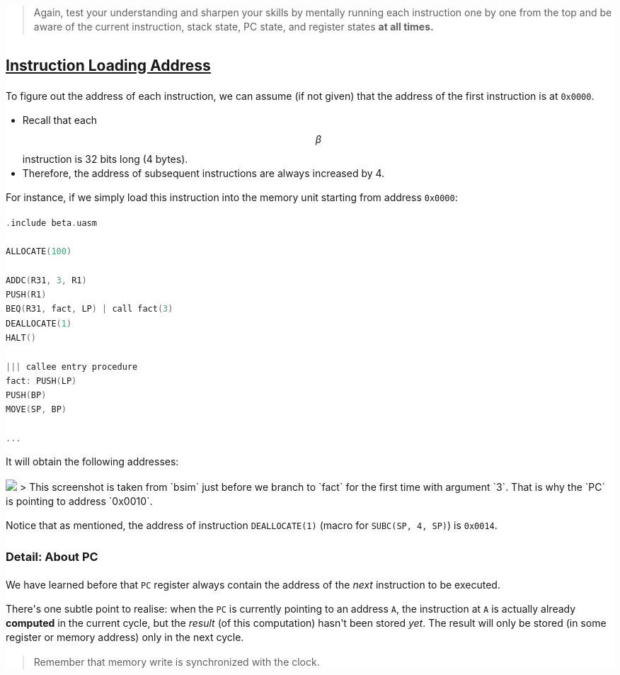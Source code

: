 > Again, test your understanding and sharpen your skills by mentally running each instruction one by one from the top and be aware of the current instruction, stack state, PC state, and register states **at all times.** 

##  [Instruction Loading Address](https://www.youtube.com/watch?v=u4TETujaNuk&t=3758s)

To figure out the address of each instruction, we can assume (if not given) that the address of the first instruction is at `0x0000`. 

* Recall that each $$\beta$$ instruction is 32 bits long (4 bytes).
* Therefore, the address of subsequent instructions are always increased by 4. 

For instance, if we simply load this instruction into the memory unit starting from address `0x0000`:
```cpp
.include beta.uasm

ALLOCATE(100)

ADDC(R31, 3, R1)
PUSH(R1)
BEQ(R31, fact, LP) | call fact(3) 
DEALLOCATE(1) 
HALT()

||| callee entry procedure
fact: PUSH(LP)
PUSH(BP)
MOVE(SP, BP)

...
```

It will obtain the following addresses:

<img src="https://dl.dropboxusercontent.com/s/ae8mgejz3jgyavo/instr_eg.png?raw=1" style="width: 70%;" >
> This screenshot is taken from `bsim` just before we branch to `fact` for the first time with argument `3`. That is why the `PC` is pointing to address `0x0010`. 


Notice that as mentioned, the address of instruction `DEALLOCATE(1)` (macro for `SUBC(SP, 4, SP)`) is `0x0014`.

### Detail: About PC
 We have learned before that `PC` register always contain the address of the *next* instruction to be executed. 

There's one subtle point to realise: when the `PC` is currently pointing to an address `A`, the instruction at `A` is actually already **computed** in the current cycle, but the *result* (of this computation) hasn't been stored *yet*. The result will only be stored (in some register or memory address) only in the next cycle.

> Remember that memory write is synchronized with the clock. 

